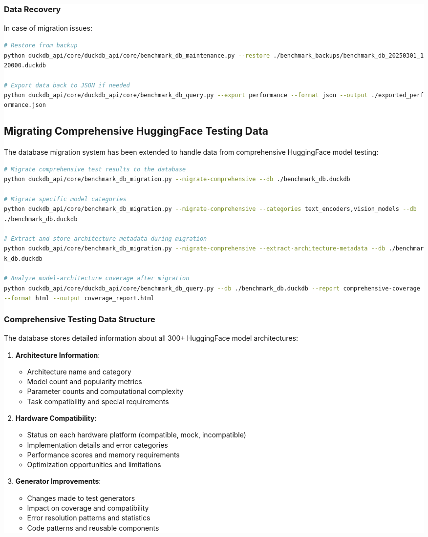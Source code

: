 ### Data Recovery

In case of migration issues:

```bash
# Restore from backup
python duckdb_api/core/duckdb_api/core/benchmark_db_maintenance.py --restore ./benchmark_backups/benchmark_db_20250301_120000.duckdb

# Export data back to JSON if needed
python duckdb_api/core/duckdb_api/core/benchmark_db_query.py --export performance --format json --output ./exported_performance.json
```

## Migrating Comprehensive HuggingFace Testing Data

The database migration system has been extended to handle data from comprehensive HuggingFace model testing:

```bash
# Migrate comprehensive test results to the database
python duckdb_api/core/benchmark_db_migration.py --migrate-comprehensive --db ./benchmark_db.duckdb

# Migrate specific model categories
python duckdb_api/core/benchmark_db_migration.py --migrate-comprehensive --categories text_encoders,vision_models --db ./benchmark_db.duckdb

# Extract and store architecture metadata during migration
python duckdb_api/core/benchmark_db_migration.py --migrate-comprehensive --extract-architecture-metadata --db ./benchmark_db.duckdb

# Analyze model-architecture coverage after migration
python duckdb_api/core/duckdb_api/core/benchmark_db_query.py --db ./benchmark_db.duckdb --report comprehensive-coverage --format html --output coverage_report.html
```

### Comprehensive Testing Data Structure

The database stores detailed information about all 300+ HuggingFace model architectures:

1. **Architecture Information**:
   - Architecture name and category
   - Model count and popularity metrics
   - Parameter counts and computational complexity
   - Task compatibility and special requirements

2. **Hardware Compatibility**:
   - Status on each hardware platform (compatible, mock, incompatible)
   - Implementation details and error categories
   - Performance scores and memory requirements
   - Optimization opportunities and limitations

3. **Generator Improvements**:
   - Changes made to test generators
   - Impact on coverage and compatibility
   - Error resolution patterns and statistics
   - Code patterns and reusable components
